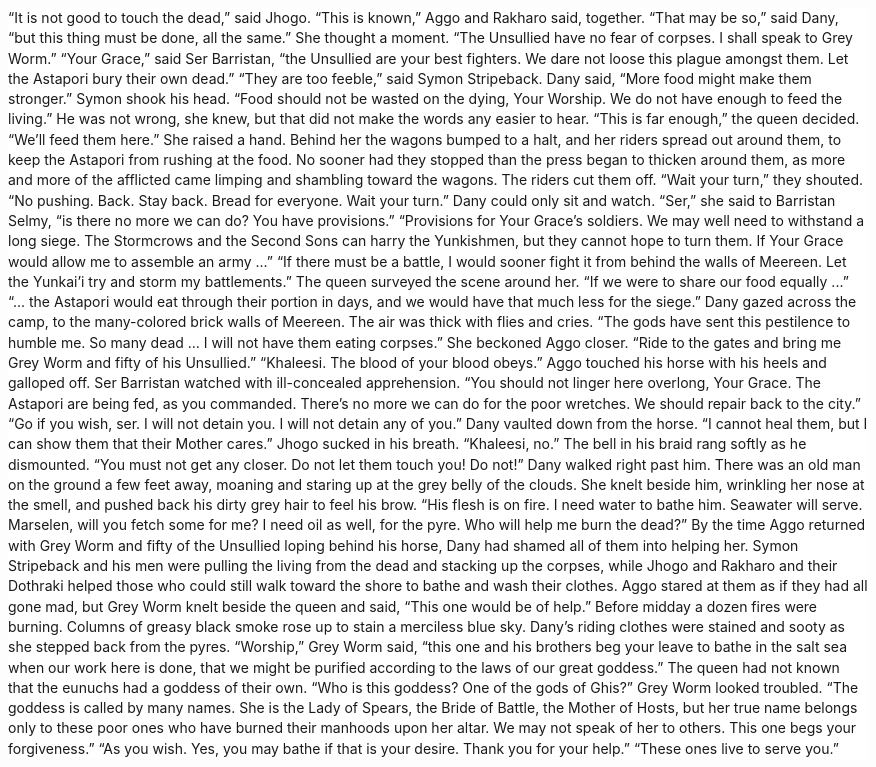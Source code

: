 “It is not good to touch the dead,” said Jhogo.
“This is known,” Aggo and Rakharo said, together.
“That may be so,” said Dany, “but this thing must be done, all the same.”
She thought a moment. “The Unsullied have no fear of corpses. I shall speak to Grey Worm.”
“Your Grace,” said Ser Barristan, “the Unsullied are your best fighters. We dare not loose this plague amongst them. Let the Astapori bury their own dead.”
“They are too feeble,” said Symon Stripeback.
Dany said, “More food might make them stronger.”
Symon shook his head. “Food should not be wasted on the dying, Your Worship. We do not have enough to feed the living.”
He was not wrong, she knew, but that did not make the words any easier to hear. “This is far enough,” the queen decided. “We’ll feed them here.” She raised a hand. Behind her the wagons bumped to a halt, and her riders spread out around them, to keep the Astapori from rushing at the food. No sooner had they stopped than the press began to thicken around them, as more and more of the afflicted came limping and shambling toward the wagons. The riders cut them off. “Wait your turn,” they shouted. “No pushing. Back. Stay back. Bread for everyone. Wait your turn.”
Dany could only sit and watch. “Ser,” she said to Barristan Selmy, “is there no more we can do? You have provisions.”
“Provisions for Your Grace’s soldiers. We may well need to withstand a long siege. The Stormcrows and the Second Sons can harry the Yunkishmen, but they cannot hope to turn them. If Your Grace would allow me to assemble an army ...”
“If there must be a battle, I would sooner fight it from behind the walls of Meereen. Let the Yunkai’i try and storm my battlements.” The queen surveyed the scene around her. “If we were to share our food equally ...”
“... the Astapori would eat through their portion in days, and we would have that much less for the siege.”
Dany gazed across the camp, to the many-colored brick walls of Meereen.
The air was thick with flies and cries. “The gods have sent this pestilence to humble me. So many dead … I will not have them eating corpses.” She beckoned Aggo closer. “Ride to the gates and bring me Grey Worm and fifty of his Unsullied.”
“Khaleesi. The blood of your blood obeys.” Aggo touched his horse with his heels and galloped off.
Ser Barristan watched with ill-concealed apprehension. “You should not linger here overlong, Your Grace. The Astapori are being fed, as you commanded. There’s no more we can do for the poor wretches. We should repair back to the city.”
“Go if you wish, ser. I will not detain you. I will not detain any of you.”
Dany vaulted down from the horse. “I cannot heal them, but I can show them that their Mother cares.”
Jhogo sucked in his breath. “Khaleesi, no.” The bell in his braid rang softly as he dismounted. “You must not get any closer. Do not let them touch you! Do not!”
Dany walked right past him. There was an old man on the ground a few feet away, moaning and staring up at the grey belly of the clouds. She knelt beside him, wrinkling her nose at the smell, and pushed back his dirty grey hair to feel his brow. “His flesh is on fire. I need water to bathe him.
Seawater will serve. Marselen, will you fetch some for me? I need oil as well, for the pyre. Who will help me burn the dead?”
By the time Aggo returned with Grey Worm and fifty of the Unsullied loping behind his horse, Dany had shamed all of them into helping her.
Symon Stripeback and his men were pulling the living from the dead and stacking up the corpses, while Jhogo and Rakharo and their Dothraki helped those who could still walk toward the shore to bathe and wash their clothes.
Aggo stared at them as if they had all gone mad, but Grey Worm knelt beside the queen and said, “This one would be of help.”
Before midday a dozen fires were burning. Columns of greasy black smoke rose up to stain a merciless blue sky. Dany’s riding clothes were stained and sooty as she stepped back from the pyres. “Worship,” Grey Worm said, “this one and his brothers beg your leave to bathe in the salt sea when our work here is done, that we might be purified according to the laws of our great goddess.”
The queen had not known that the eunuchs had a goddess of their own.
“Who is this goddess? One of the gods of Ghis?”
Grey Worm looked troubled. “The goddess is called by many names. She is the Lady of Spears, the Bride of Battle, the Mother of Hosts, but her true name belongs only to these poor ones who have burned their manhoods upon her altar. We may not speak of her to others. This one begs your forgiveness.”
“As you wish. Yes, you may bathe if that is your desire. Thank you for your help.”
“These ones live to serve you.”